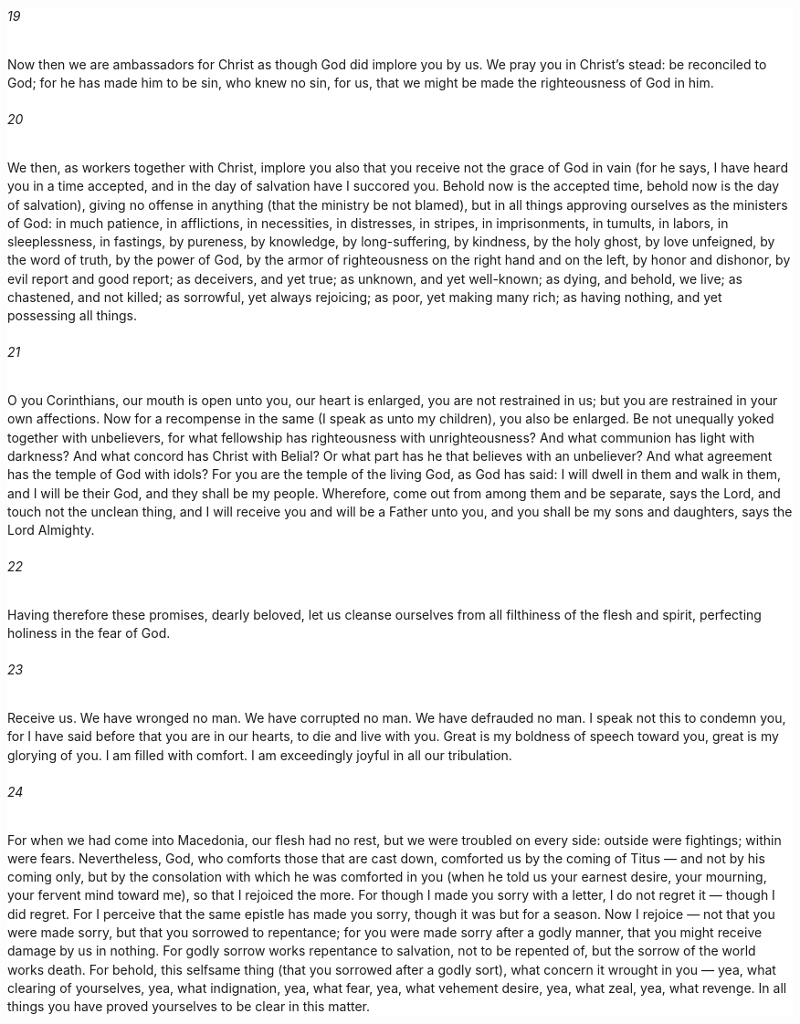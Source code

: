 ###### 19
Now then we are ambassadors for Christ as though God did implore you by us. We pray you in Christ’s stead: be reconciled to God; for he has made him to be sin, who knew no sin, for us, that we might be made the righteousness of God in him.

###### 20
We then, as workers together with Christ, implore you also that you receive not the grace of God in vain (for he says, I have heard you in a time accepted, and in the day of salvation have I succored you. Behold now is the accepted time, behold now is the day of salvation), giving no offense in anything (that the ministry be not blamed), but in all things approving ourselves as the ministers of God: in much patience, in afflictions, in necessities, in distresses, in stripes, in imprisonments, in tumults, in labors, in sleeplessness, in fastings, by pureness, by knowledge, by long-suffering, by kindness, by the holy ghost, by love unfeigned, by the word of truth, by the power of God, by the armor of righteousness on the right hand and on the left, by honor and dishonor, by evil report and good report; as deceivers, and yet true; as unknown, and yet well-known; as dying, and behold, we live; as chastened, and not killed; as sorrowful, yet always rejoicing; as poor, yet making many rich; as having nothing, and yet possessing all things.

###### 21
O you Corinthians, our mouth is open unto you, our heart is enlarged, you are not restrained in us; but you are restrained in your own affections. Now for a recompense in the same (I speak as unto my children), you also be enlarged. Be not unequally yoked together with unbelievers, for what fellowship has righteousness with unrighteousness? And what communion has light with darkness? And what concord has Christ with Belial? Or what part has he that believes with an unbeliever? And what agreement has the temple of God with idols? For you are the temple of the living God, as God has said: I will dwell in them and walk in them, and I will be their God, and they shall be my people. Wherefore, come out from among them and be separate, says the Lord, and touch not the unclean thing, and I will receive you and will be a Father unto you, and you shall be my sons and daughters, says the Lord Almighty.

###### 22
Having therefore these promises, dearly beloved, let us cleanse ourselves from all filthiness of the flesh and spirit, perfecting holiness in the fear of God.

###### 23
Receive us. We have wronged no man. We have corrupted no man. We have defrauded no man. I speak not this to condemn you, for I have said before that you are in our hearts, to die and live with you. Great is my boldness of speech toward you, great is my glorying of you. I am filled with comfort. I am exceedingly joyful in all our tribulation.

###### 24
For when we had come into Macedonia, our flesh had no rest, but we were troubled on every side: outside were fightings; within were fears. Nevertheless, God, who comforts those that are cast down, comforted us by the coming of Titus — and not by his coming only, but by the consolation with which he was comforted in you (when he told us your earnest desire, your mourning, your fervent mind toward me), so that I rejoiced the more. For though I made you sorry with a letter, I do not regret it — though I did regret. For I perceive that the same epistle has made you sorry, though it was but for a season. Now I rejoice — not that you were made sorry, but that you sorrowed to repentance; for you were made sorry after a godly manner, that you might receive damage by us in nothing. For godly sorrow works repentance to salvation, not to be repented of, but the sorrow of the world works death. For behold, this selfsame thing (that you sorrowed after a godly sort), what concern it wrought in you — yea, what clearing of yourselves, yea, what indignation, yea, what fear, yea, what vehement desire, yea, what zeal, yea, what revenge. In all things you have proved yourselves to be clear in this matter.
